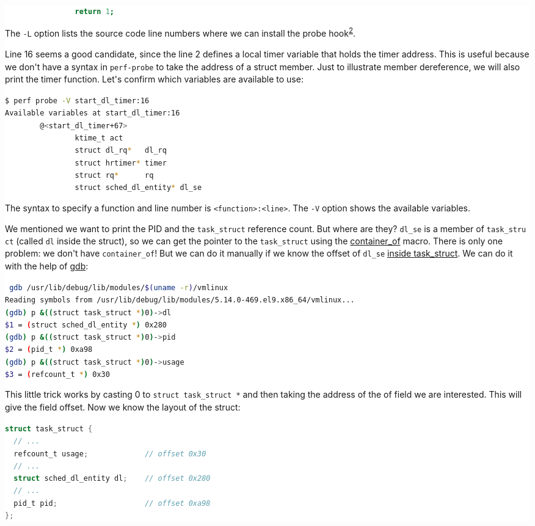 ```sh
                return 1;
```

The `-L` option lists the source code line numbers where we can install
the probe hook<sup>[2](#ft2)</sup>.

Line 16 seems a good candidate, since the line 2 defines a local timer
variable that holds the timer address. This is useful because we don't
have a syntax in `perf-probe` to take the address of a struct member.
Just to illustrate member dereference, we will also print the timer
function. Let's confirm which variables are available to use:

```sh
$ perf probe -V start_dl_timer:16
Available variables at start_dl_timer:16
        @<start_dl_timer+67>
                ktime_t act
                struct dl_rq*   dl_rq
                struct hrtimer* timer
                struct rq*      rq
                struct sched_dl_entity* dl_se
```

The syntax to specify a function and line number is `<function>:<line>`.
The `-V` option shows the available variables.

We mentioned we want to print the PID and the `task_struct` reference count.
But where are they? `dl_se` is a member of `task_struct` (called `dl` inside
the struct), so we can get the pointer to the `task_struct` using the
[container_of](https://elixir.bootlin.com/linux/v6.10-rc6/source/include/linux/container_of.h#L18)
macro. There is only one problem: we don't have `container_of`! But we can do it manually
if we know the offset of `dl_se`
[inside task_struct](https://elixir.bootlin.com/linux/v6.10-rc6/source/include/linux/sched.h#L803).
We can do it with the help of [gdb](https://www.sourceware.org/gdb/):

```sh
 gdb /usr/lib/debug/lib/modules/$(uname -r)/vmlinux
Reading symbols from /usr/lib/debug/lib/modules/5.14.0-469.el9.x86_64/vmlinux...
(gdb) p &((struct task_struct *)0)->dl
$1 = (struct sched_dl_entity *) 0x280
(gdb) p &((struct task_struct *)0)->pid
$2 = (pid_t *) 0xa98
(gdb) p &((struct task_struct *)0)->usage
$3 = (refcount_t *) 0x30
```

This little trick works by casting 0 to `struct task_struct *` and then
taking the address of the of field we are interested. This will give the
field offset. Now we know the layout of the struct:

```c
struct task_struct {
  // ...
  refcount_t usage;             // offset 0x30
  // ...
  struct sched_dl_entity dl;    // offset 0x280
  // ...
  pid_t pid;                    // offset 0xa98
};
```
